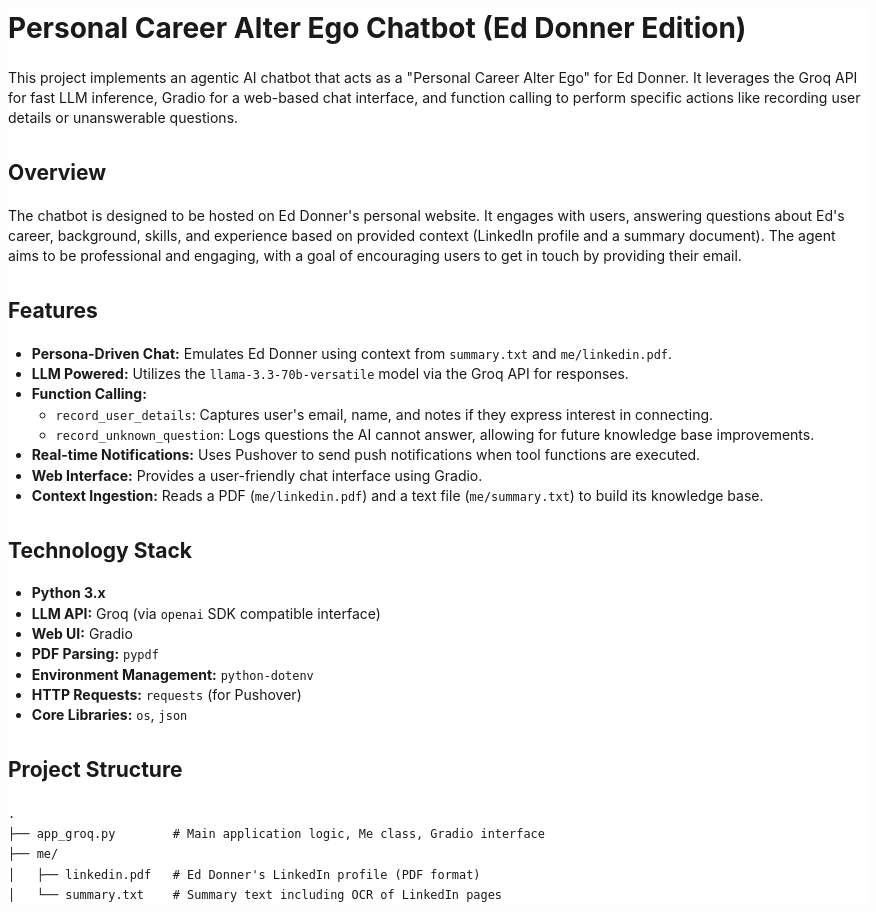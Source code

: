 
# Personal Career Alter Ego Chatbot (Ed Donner Edition)

This project implements an agentic AI chatbot that acts as a "Personal Career Alter Ego" for Ed Donner. It leverages the Groq API for fast LLM inference, Gradio for a web-based chat interface, and function calling to perform specific actions like recording user details or unanswerable questions.

## Overview

The chatbot is designed to be hosted on Ed Donner's personal website. It engages with users, answering questions about Ed's career, background, skills, and experience based on provided context (LinkedIn profile and a summary document). The agent aims to be professional and engaging, with a goal of encouraging users to get in touch by providing their email.

## Features

*   **Persona-Driven Chat:** Emulates Ed Donner using context from `summary.txt` and `me/linkedin.pdf`.
*   **LLM Powered:** Utilizes the `llama-3.3-70b-versatile` model via the Groq API for responses.
*   **Function Calling:**
    *   `record_user_details`: Captures user's email, name, and notes if they express interest in connecting.
    *   `record_unknown_question`: Logs questions the AI cannot answer, allowing for future knowledge base improvements.
*   **Real-time Notifications:** Uses Pushover to send push notifications when tool functions are executed.
*   **Web Interface:** Provides a user-friendly chat interface using Gradio.
*   **Context Ingestion:** Reads a PDF (`me/linkedin.pdf`) and a text file (`me/summary.txt`) to build its knowledge base.

## Technology Stack

*   **Python 3.x**
*   **LLM API:** Groq (via `openai` SDK compatible interface)
*   **Web UI:** Gradio
*   **PDF Parsing:** `pypdf`
*   **Environment Management:** `python-dotenv`
*   **HTTP Requests:** `requests` (for Pushover)
*   **Core Libraries:** `os`, `json`

## Project Structure

```
.
├── app_groq.py        # Main application logic, Me class, Gradio interface
├── me/
│   ├── linkedin.pdf   # Ed Donner's LinkedIn profile (PDF format)
│   └── summary.txt    # Summary text including OCR of LinkedIn pages

```
